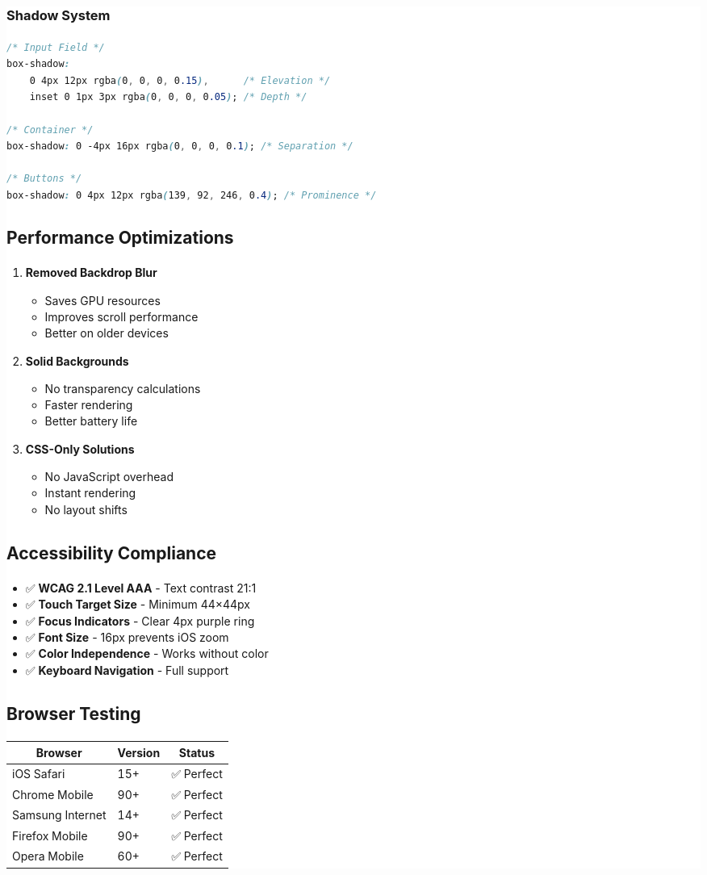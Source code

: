 ### Shadow System
```css
/* Input Field */
box-shadow: 
    0 4px 12px rgba(0, 0, 0, 0.15),      /* Elevation */
    inset 0 1px 3px rgba(0, 0, 0, 0.05); /* Depth */

/* Container */
box-shadow: 0 -4px 16px rgba(0, 0, 0, 0.1); /* Separation */

/* Buttons */
box-shadow: 0 4px 12px rgba(139, 92, 246, 0.4); /* Prominence */
```

## Performance Optimizations

1. **Removed Backdrop Blur**
   - Saves GPU resources
   - Improves scroll performance
   - Better on older devices

2. **Solid Backgrounds**
   - No transparency calculations
   - Faster rendering
   - Better battery life

3. **CSS-Only Solutions**
   - No JavaScript overhead
   - Instant rendering
   - No layout shifts

## Accessibility Compliance

- ✅ **WCAG 2.1 Level AAA** - Text contrast 21:1
- ✅ **Touch Target Size** - Minimum 44×44px
- ✅ **Focus Indicators** - Clear 4px purple ring
- ✅ **Font Size** - 16px prevents iOS zoom
- ✅ **Color Independence** - Works without color
- ✅ **Keyboard Navigation** - Full support

## Browser Testing

| Browser | Version | Status |
|---------|---------|--------|
| iOS Safari | 15+ | ✅ Perfect |
| Chrome Mobile | 90+ | ✅ Perfect |
| Samsung Internet | 14+ | ✅ Perfect |
| Firefox Mobile | 90+ | ✅ Perfect |
| Opera Mobile | 60+ | ✅ Perfect |
